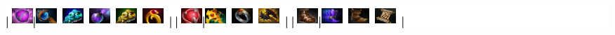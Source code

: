 | <img src=result/items/point_booster.png style="height:30px; width:30px"></img>|<img src=result/items/staff_of_wizardry.png style="height:30px; width:30px"></img>&nbsp;&nbsp;<img src=result/items/ward_sentry.png style="height:30px; width:30px"></img>&nbsp;&nbsp;<img src=result/items/smoke_of_deceit.png style="height:30px; width:30px"></img>&nbsp;&nbsp;<img src=result/items/ward_observer.png style="height:30px; width:30px"></img>&nbsp;&nbsp;<img src=result/items/ring_of_regen.png style="height:30px; width:30px"></img>&nbsp;&nbsp;|
| <img src=result/items/vitality_booster.png style="height:30px; width:30px"></img>|<img src=result/items/relic.png style="height:30px; width:30px"></img>&nbsp;&nbsp;<img src=result/items/ring_of_protection.png style="height:30px; width:30px"></img>&nbsp;&nbsp;<img src=result/items/reaver.png style="height:30px; width:30px"></img>&nbsp;&nbsp;|
| <img src=result/items/power_treads.png style="height:30px; width:30px"></img>|<img src=result/items/phase_boots.png style="height:30px; width:30px"></img>&nbsp;&nbsp;<img src=result/items/boots.png style="height:30px; width:30px"></img>&nbsp;&nbsp;<img src=result/items/tpscroll.png style="height:30px; width:30px"></img>&nbsp;&nbsp;|